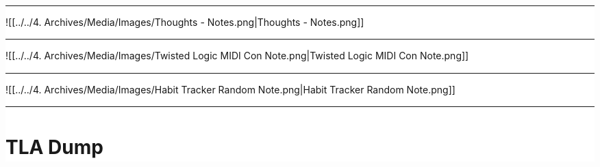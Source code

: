 - - -
![[../../4. Archives/Media/Images/Thoughts - Notes.png|Thoughts - Notes.png]]

- - -
![[../../4. Archives/Media/Images/Twisted Logic MIDI Con Note.png|Twisted Logic MIDI Con Note.png]]


- - -
![[../../4. Archives/Media/Images/Habit Tracker Random Note.png|Habit Tracker Random Note.png]]


- - -


# TLA Dump
